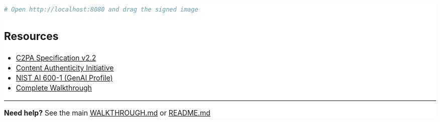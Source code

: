 ```bash
# Open http://localhost:8080 and drag the signed image
```

## Resources

- [C2PA Specification v2.2](https://c2pa.org/specifications/specifications/2.2/specs/C2PA_Specification.html)
- [Content Authenticity Initiative](https://contentauthenticity.org/)
- [NIST AI 600-1 (GenAI Profile)](https://doi.org/10.6028/NIST.AI.600-1)
- [Complete Walkthrough](../WALKTHROUGH.md)

---

**Need help?** See the main [WALKTHROUGH.md](../WALKTHROUGH.md) or [README.md](../README.md)

